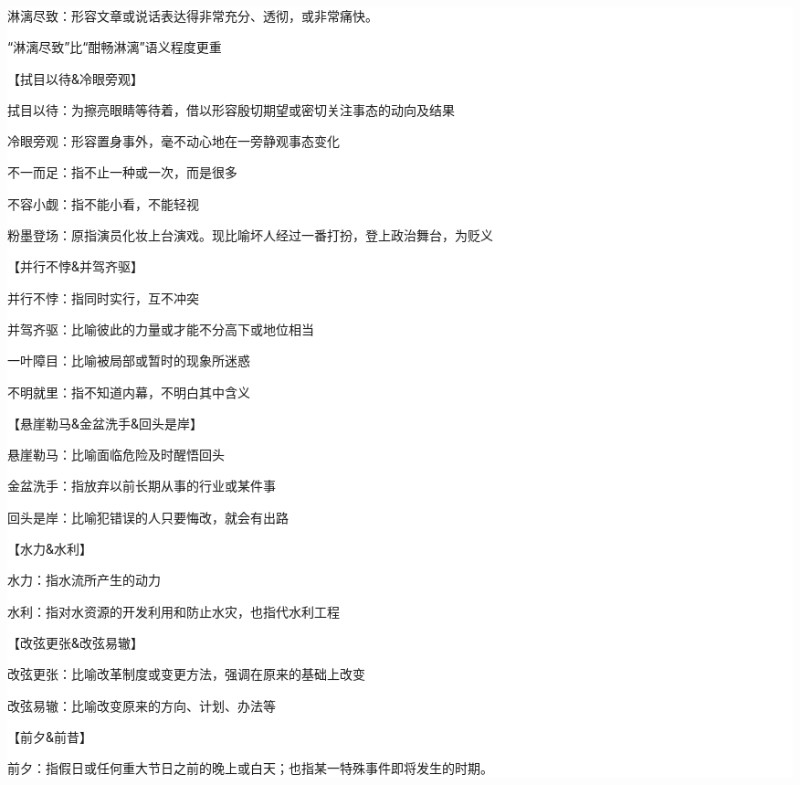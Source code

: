 淋漓尽致：形容文章或说话表达得非常充分、透彻，或非常痛快。

“淋漓尽致”比“酣畅淋漓”语义程度更重



【拭目以待&冷眼旁观】

拭目以待：为擦亮眼睛等待着，借以形容殷切期望或密切关注事态的动向及结果

冷眼旁观：形容置身事外，毫不动心地在一旁静观事态变化



不一而足：指不止一种或一次，而是很多



不容小觑：指不能小看，不能轻视



粉墨登场：原指演员化妆上台演戏。现比喻坏人经过一番打扮，登上政治舞台，为贬义



【并行不悖&并驾齐驱】

并行不悖：指同时实行，互不冲突

并驾齐驱：比喻彼此的力量或才能不分高下或地位相当



一叶障目：比喻被局部或暂时的现象所迷惑



不明就里：指不知道内幕，不明白其中含义



【悬崖勒马&金盆洗手&回头是岸】

悬崖勒马：比喻面临危险及时醒悟回头

金盆洗手：指放弃以前长期从事的行业或某件事

回头是岸：比喻犯错误的人只要悔改，就会有出路



【水力&水利】

水力：指水流所产生的动力

水利：指对水资源的开发利用和防止水灾，也指代水利工程



【改弦更张&改弦易辙】

改弦更张：比喻改革制度或变更方法，强调在原来的基础上改变

改弦易辙：比喻改变原来的方向、计划、办法等



【前夕&前昔】

前夕：指假日或任何重大节日之前的晚上或白天；也指某一特殊事件即将发生的时期。
